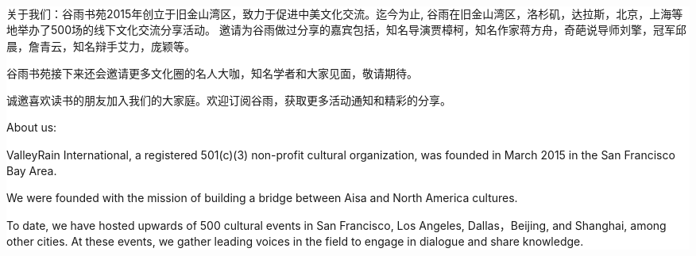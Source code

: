 关于我们：谷雨书苑2015年创立于旧金山湾区，致力于促进中美文化交流。迄今为止, 谷雨在旧金山湾区，洛杉矶，达拉斯，北京，上海等地举办了500场的线下文化交流分享活动。
邀请为谷雨做过分享的嘉宾包括，知名导演贾樟柯，知名作家蒋方舟，奇葩说导师刘擎，冠军邱晨，詹青云，知名辩手艾力，庞颖等。

谷雨书苑接下来还会邀请更多文化圈的名人大咖，知名学者和大家见面，敬请期待。

诚邀喜欢读书的朋友加入我们的大家庭。欢迎订阅谷雨，获取更多活动通知和精彩的分享。

About us:

ValleyRain International, a registered 501(c)(3) non-profit cultural organization, was founded in March 2015 in the San Francisco Bay Area.

We were founded with the mission of building a bridge between Aisa and North America cultures. 

To date, we have hosted upwards of 500 cultural events in San Francisco, Los Angeles, Dallas，Beijing, and Shanghai, among other cities. At these events, we gather leading voices in the field to engage in dialogue and share knowledge.  
